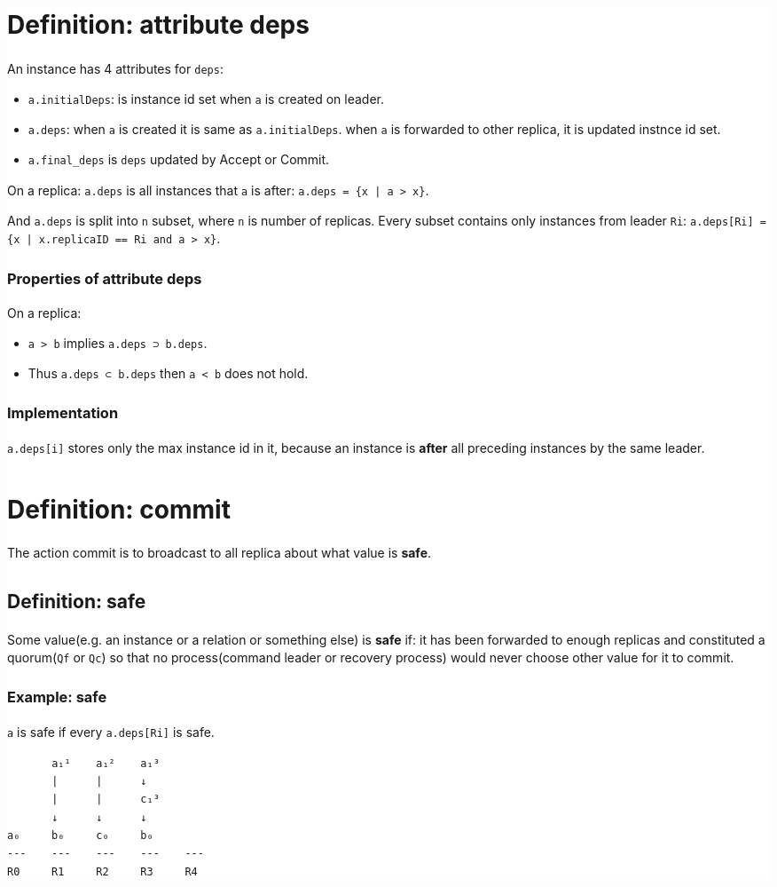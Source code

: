# Definition: attribute deps

An instance has 4 attributes for `deps`:

- `a.initialDeps`: is instance id set when `a` is created on leader.
- `a.deps`: when `a` is created it is same as `a.initialDeps`.
  when `a` is forwarded to other replica, it is updated instnce id set.

- `a.final_deps` is `deps` updated by Accept or Commit.

On a replica:
`a.deps` is all instances that `a` is after:
`a.deps = {x | a > x}`.

And `a.deps` is split into `n` subset,
where `n` is number of replicas.
Every subset contains only instances from leader `Ri`:
`a.deps[Ri] = {x | x.replicaID == Ri and a > x}`.

### Properties of attribute deps

On a replica:

- `a > b` implies `a.deps ⊃ b.deps`.

- Thus `a.deps ⊂ b.deps` then `a < b` does not hold.

### Implementation

`a.deps[i]` stores only the max instance id in it,
because an instance is **after** all preceding instances by the same leader.

# Definition: commit

The action commit is to broadcast to all replica about what value is **safe**.

## Definition: safe

Some value(e.g. an instance or a relation or something else)
is **safe** if:
it has been forwarded to enough replicas and constituted a quorum(`Qf` or `Qc`)
so that no process(command leader or recovery process) would never choose other
value for it to commit.

### Example: safe

`a` is safe if every `a.deps[Ri]` is safe.

```
       a₁¹    a₁²    a₁³
       |      |      ↓
       |      |      c₁³
       ↓      ↓      ↓
a₀     b₀     c₀     b₀
---    ---    ---    ---    ---
R0     R1     R2     R3     R4
```
